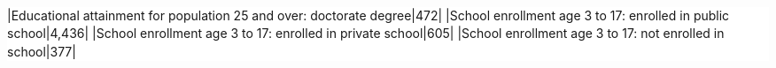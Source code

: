 |Educational attainment for population 25 and over: doctorate degree|472|
|School enrollment age 3 to 17: enrolled in public school|4,436|
|School enrollment age 3 to 17: enrolled in private school|605|
|School enrollment age 3 to 17: not enrolled in school|377|
